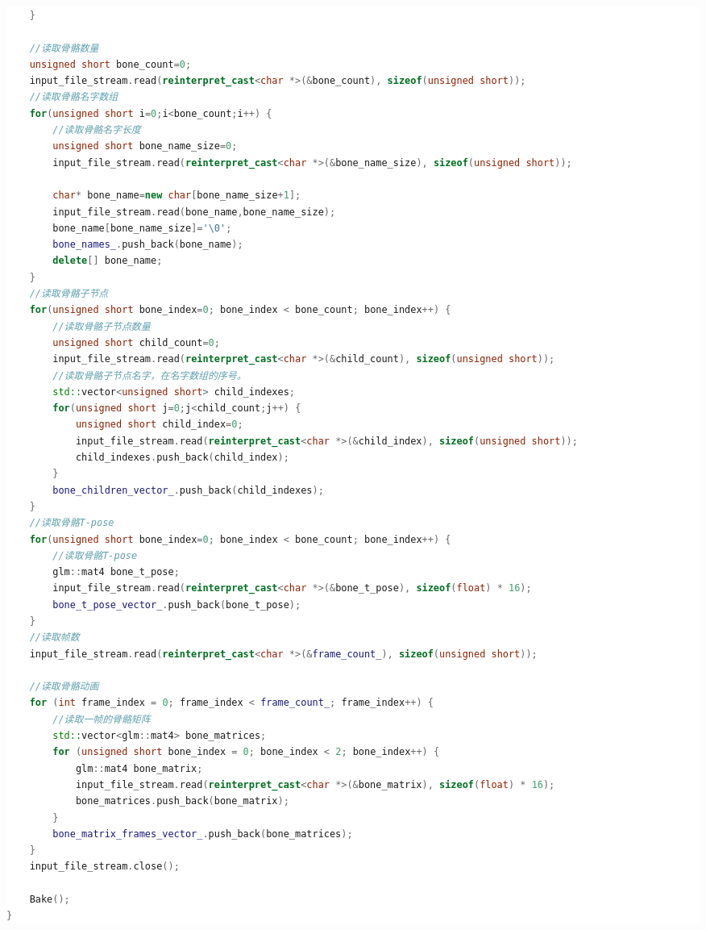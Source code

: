```c++
    }

    //读取骨骼数量
    unsigned short bone_count=0;
    input_file_stream.read(reinterpret_cast<char *>(&bone_count), sizeof(unsigned short));
    //读取骨骼名字数组
    for(unsigned short i=0;i<bone_count;i++) {
        //读取骨骼名字长度
        unsigned short bone_name_size=0;
        input_file_stream.read(reinterpret_cast<char *>(&bone_name_size), sizeof(unsigned short));

        char* bone_name=new char[bone_name_size+1];
        input_file_stream.read(bone_name,bone_name_size);
        bone_name[bone_name_size]='\0';
        bone_names_.push_back(bone_name);
        delete[] bone_name;
    }
    //读取骨骼子节点
    for(unsigned short bone_index=0; bone_index < bone_count; bone_index++) {
        //读取骨骼子节点数量
        unsigned short child_count=0;
        input_file_stream.read(reinterpret_cast<char *>(&child_count), sizeof(unsigned short));
        //读取骨骼子节点名字，在名字数组的序号。
        std::vector<unsigned short> child_indexes;
        for(unsigned short j=0;j<child_count;j++) {
            unsigned short child_index=0;
            input_file_stream.read(reinterpret_cast<char *>(&child_index), sizeof(unsigned short));
            child_indexes.push_back(child_index);
        }
        bone_children_vector_.push_back(child_indexes);
    }
    //读取骨骼T-pose
    for(unsigned short bone_index=0; bone_index < bone_count; bone_index++) {
        //读取骨骼T-pose
        glm::mat4 bone_t_pose;
        input_file_stream.read(reinterpret_cast<char *>(&bone_t_pose), sizeof(float) * 16);
        bone_t_pose_vector_.push_back(bone_t_pose);
    }
    //读取帧数
    input_file_stream.read(reinterpret_cast<char *>(&frame_count_), sizeof(unsigned short));

    //读取骨骼动画
    for (int frame_index = 0; frame_index < frame_count_; frame_index++) {
        //读取一帧的骨骼矩阵
        std::vector<glm::mat4> bone_matrices;
        for (unsigned short bone_index = 0; bone_index < 2; bone_index++) {
            glm::mat4 bone_matrix;
            input_file_stream.read(reinterpret_cast<char *>(&bone_matrix), sizeof(float) * 16);
            bone_matrices.push_back(bone_matrix);
        }
        bone_matrix_frames_vector_.push_back(bone_matrices);
    }
    input_file_stream.close();

    Bake();
}
```
